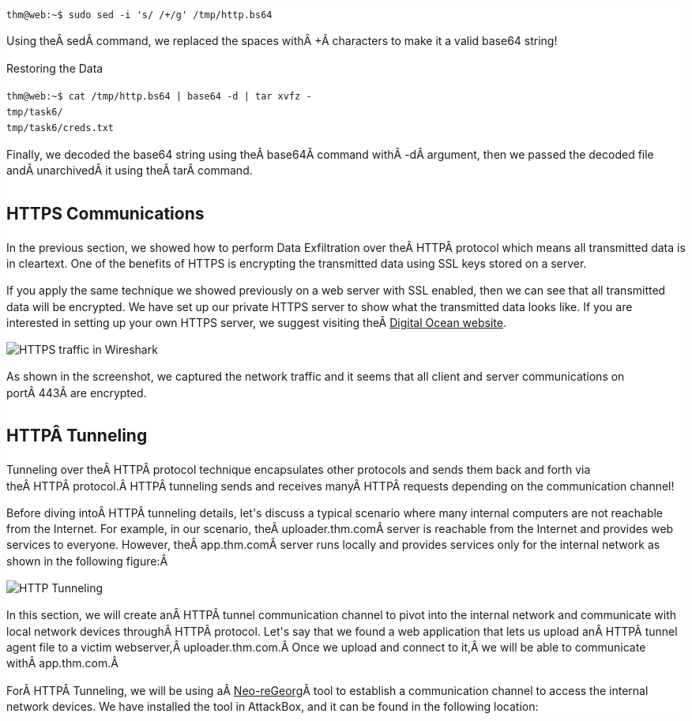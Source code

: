 ```markup
thm@web:~$ sudo sed -i 's/ /+/g' /tmp/http.bs64
```

Using theÂ sedÂ command, we replaced the spaces withÂ +Â characters to make it a valid base64 string!

Restoring the Data

```markup
thm@web:~$ cat /tmp/http.bs64 | base64 -d | tar xvfz -
tmp/task6/
tmp/task6/creds.txt
```

Finally, we decoded the base64 string using theÂ base64Â command withÂ -dÂ argument, then we passed the decoded file andÂ unarchivedÂ it using theÂ tarÂ command.

## HTTPS Communications

In the previous section, we showed how to perform Data Exfiltration over theÂ HTTPÂ protocol which means all transmitted data is in cleartext. One of the benefits of HTTPS is encrypting the transmitted data using SSL keys stored on a server.

If you apply the same technique we showed previously on a web server with SSL enabled, then we can see that all transmitted data will be encrypted. We have set up our private HTTPS server to show what the transmitted data looks like. If you are interested in setting up your own HTTPS server, we suggest visiting theÂ [Digital Ocean website](https://www.digitalocean.com/community/tutorials/how-to-create-a-self-signed-ssl-certificate-for-apache-in-ubuntu-18-04).  

![HTTPS traffic in Wireshark](https://tryhackme-images.s3.amazonaws.com/user-uploads/5d617515c8cd8348d0b4e68f/room-content/fbf6c90063102ca100ba8d544ba9d7f8.png)  

As shown in the screenshot, we captured the network traffic and it seems that all client and server communications on portÂ 443Â are encrypted.

## HTTPÂ Tunneling

Tunneling over theÂ HTTPÂ protocol technique encapsulates other protocols and sends them back and forth via theÂ HTTPÂ protocol.Â HTTPÂ tunneling sends and receives manyÂ HTTPÂ requests depending on the communication channel!

Before diving intoÂ HTTPÂ tunneling details, let's discuss a typical scenario where many internal computers are not reachable from the Internet. For example, in our scenario, theÂ uploader.thm.comÂ server is reachable from the Internet and provides web services to everyone. However, theÂ app.thm.comÂ server runs locally and provides services only for the internal network as shown in the following figure:Â   

![HTTP Tunneling](https://tryhackme-images.s3.amazonaws.com/user-uploads/5d617515c8cd8348d0b4e68f/room-content/92004a7c6a572f9680f0056b9aa88baa.png)

In this section, we will create anÂ HTTPÂ tunnel communication channel to pivot into the internal network and communicate with local network devices throughÂ HTTPÂ protocol. Let's say that we found a web application that lets us upload anÂ HTTPÂ tunnel agent file to a victim webserver,Â uploader.thm.com.Â Once we upload and connect to it,Â we will be able to communicate withÂ app.thm.com.Â 

ForÂ HTTPÂ Tunneling, we will be using aÂ [Neo-reGeorg](https://github.com/L-codes/Neo-reGeorg)Â tool to establish a communication channel to access the internal network devices. We have installed the tool in AttackBox, and it can be found in the following location:

